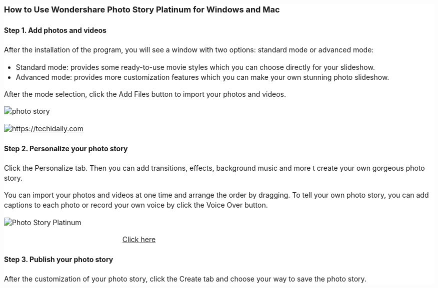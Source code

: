 ### How to Use Wondershare Photo Story Platinum for Windows and Mac

#### Step 1\. Add photos and videos

After the installation of the program, you will see a window with two options: standard mode or advanced mode:

* Standard mode: provides some ready-to-use movie styles which you can choose directly for your slideshow.
* Advanced mode: provides more customization features which you can make your own stunning photo slideshow.

After the mode selection, click the Add Files button to import your photos and videos.

![photo story](https://images.wondershare.com/guide/images/dvd-slideshow-builder-deluxe-ug1.jpg)


<a href="https://coinrule.sjv.io/c/5597632/1958378/18409" target="_top" id="1958378">
  <img src="//a.impactradius-go.com/display-ad/18409-1958378" border="0" alt="https://techidaily.com" width="728" height="90"/>
</a>
<img height="0" width="0" src="https://coinrule.sjv.io/i/5597632/1958378/18409" style="position:absolute;visibility:hidden;" border="0" />


#### Step 2\. Personalize your photo story

Click the Personalize tab. Then you can add transitions, effects, background music and more t create your own gorgeous photo story.

You can import your photos and videos at one time and arrange the order by dragging. To tell your own photo story, you can add captions to each photo or record your own voice by click the Voice Over button.

![Photo Story Platinum](https://images.wondershare.com/guide/images/dvd-slideshow-builder-deluxe-ug2.jpg)


<span id="1531882">
					<video width="864" height="1536" style="cursor:pointer"
           poster="//a.impactradius-go.com/display-clicktoplayimage/1531882.png"
           onclick="if(!this.playClicked){this.play();this.setAttribute('controls',true);this.playClicked=true;}">
	   <source src="//a.impactradius-go.com/display-ad/16446-1531882">
	   <img src="//a.impactradius-go.com/display-clicktoplayimage/1531882.png" style="border: none; height: 100%; width: 100%; object-fit: contain">
	</video>
	<div style="width:540px;text-align:center"><a href="javascript:window.open(decodeURIComponent('https%3A%2F%2Flaganoo.pxf.io%2Fc%2F5597632%2F1531882%2F16446'), '_blank');void(0);">Click here</a></div>
</span>
<img height="0" width="0" src="https://imp.pxf.io/i/5597632/1531882/16446" style="position:absolute;visibility:hidden;" border="0" />


#### Step 3\. Publish your photo story

After the customization of your photo story, click the Create tab and choose your way to save the photo story.

